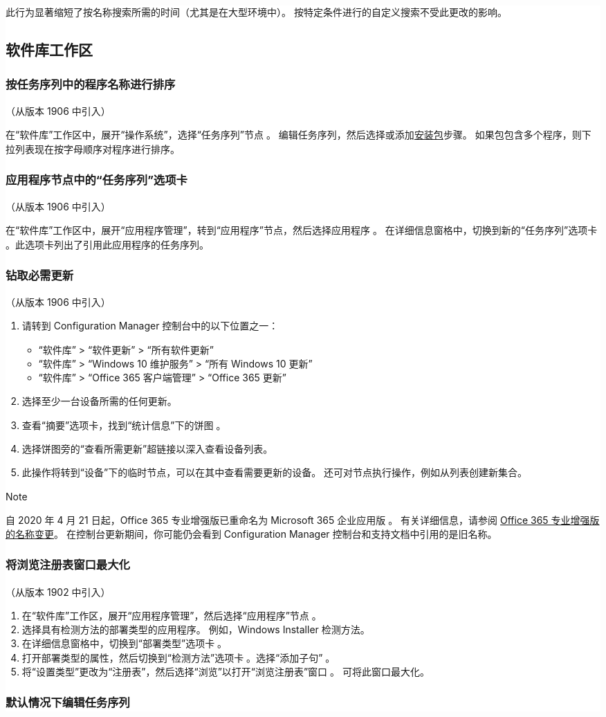 此行为显著缩短了按名称搜索所需的时间（尤其是在大型环境中）。 按特定条件进行的自定义搜索不受此更改的影响。


## <a name="software-library-workspace"></a>软件库工作区

### <a name="order-by-program-name-in-task-sequence"></a>按任务序列中的程序名称进行排序

（从版本 1906 中引入） 

在“软件库”工作区中，展开“操作系统”，选择“任务序列”节点    。 编辑任务序列，然后选择或添加[安装包](../../../osd/understand/task-sequence-steps.md#BKMK_InstallPackage)步骤。 如果包包含多个程序，则下拉列表现在按字母顺序对程序进行排序。

### <a name="task-sequences-tab-in-applications-node"></a>应用程序节点中的“任务序列”选项卡

（从版本 1906 中引入） 

在“软件库”工作区中，展开“应用程序管理”，转到“应用程序”节点，然后选择应用程序    。 在详细信息窗格中，切换到新的“任务序列”选项卡  。此选项卡列出了引用此应用程序的任务序列。

### <a name="drill-through-required-updates"></a>钻取必需更新

（从版本 1906 中引入） 

1. 请转到 Configuration Manager 控制台中的以下位置之一：

   - “软件库” > “软件更新” > “所有软件更新”   
   - “软件库” > “Windows 10 维护服务” > “所有 Windows 10 更新”  
   - “软件库” > “Office 365 客户端管理” > “Office 365 更新”   

1. 选择至少一台设备所需的任何更新。
1. 查看“摘要”选项卡，找到“统计信息”下的饼图 。
1. 选择饼图旁的“查看所需更新”超链接以深入查看设备列表。
1. 此操作将转到“设备”下的临时节点，可以在其中查看需要更新的设备。 还可对节点执行操作，例如从列表创建新集合。

> [!NOTE]
> 自 2020 年 4 月 21 日起，Office 365 专业增强版已重命名为 Microsoft 365 企业应用版  。 有关详细信息，请参阅 [Office 365 专业增强版的名称变更](https://docs.microsoft.com/deployoffice/name-change)。 在控制台更新期间，你可能仍会看到 Configuration Manager 控制台和支持文档中引用的是旧名称。

### <a name="maximize-the-browse-registry-window"></a>将浏览注册表窗口最大化


（从版本 1902 中引入） 

1. 在“软件库”工作区，展开“应用程序管理”，然后选择“应用程序”节点    。
1. 选择具有检测方法的部署类型的应用程序。 例如，Windows Installer 检测方法。
1. 在详细信息窗格中，切换到“部署类型”选项卡  。
1. 打开部署类型的属性，然后切换到“检测方法”选项卡  。选择“添加子句”  。
1. 将“设置类型”更改为“注册表”，然后选择“浏览”以打开“浏览注册表”窗口     。 可将此窗口最大化。  

### <a name="edit-a-task-sequence-by-default"></a>默认情况下编辑任务序列

